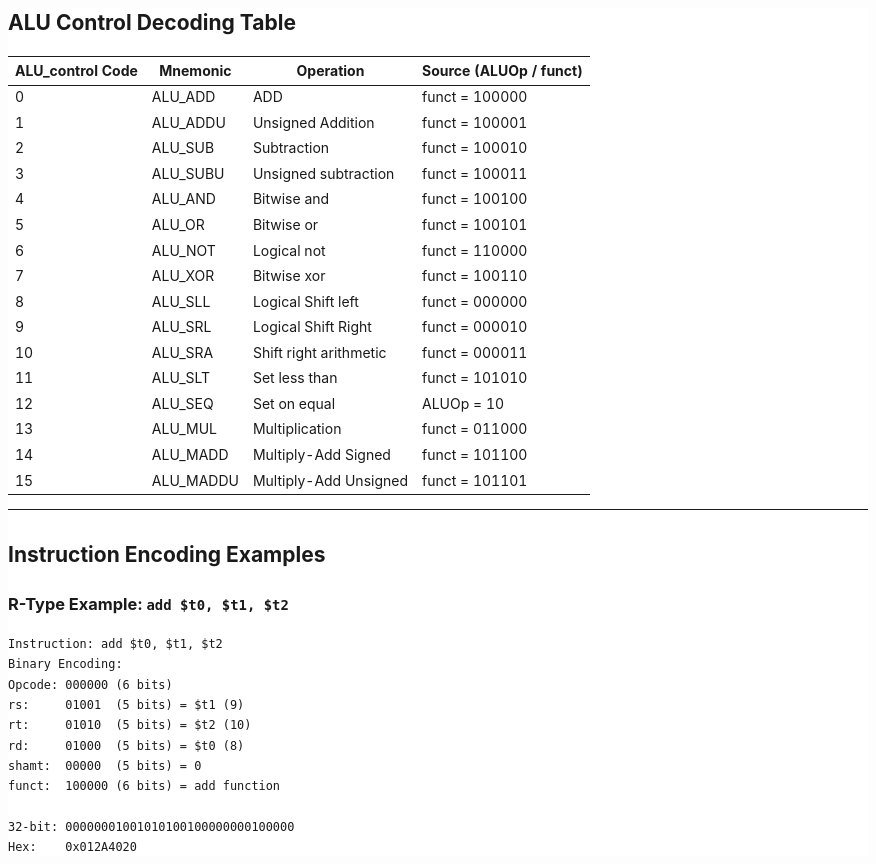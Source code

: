
## ALU Control Decoding Table

| ALU_control Code | Mnemonic   | Operation                      | Source (ALUOp / funct) |
|------------------|------------|--------------------------------|------------------------|
| 0                | ALU_ADD    | ADD                            | funct = 100000         |
| 1                | ALU_ADDU   | Unsigned Addition              | funct = 100001         |
| 2                | ALU_SUB    | Subtraction                    | funct = 100010         |
| 3                | ALU_SUBU   | Unsigned subtraction           | funct = 100011         |
| 4                | ALU_AND    | Bitwise and                    | funct = 100100         |
| 5                | ALU_OR     | Bitwise or                     | funct = 100101         |
| 6                | ALU_NOT    | Logical not                    | funct = 110000         |
| 7                | ALU_XOR    | Bitwise xor                    | funct = 100110         |
| 8                | ALU_SLL    | Logical Shift left             | funct = 000000         |
| 9                | ALU_SRL    | Logical Shift Right            | funct = 000010         |
| 10               | ALU_SRA    | Shift right arithmetic         | funct = 000011         |
| 11               | ALU_SLT    | Set less than                  | funct = 101010         |
| 12               | ALU_SEQ    | Set on equal                   | ALUOp = 10             |
| 13               | ALU_MUL    | Multiplication                 | funct = 011000         |
| 14               | ALU_MADD   | Multiply-Add Signed            | funct = 101100         |
| 15               | ALU_MADDU  | Multiply-Add Unsigned          | funct = 101101         |

---

## Instruction Encoding Examples

### R-Type Example: `add $t0, $t1, $t2`
```
Instruction: add $t0, $t1, $t2
Binary Encoding:
Opcode: 000000 (6 bits)
rs:     01001  (5 bits) = $t1 (9)
rt:     01010  (5 bits) = $t2 (10)
rd:     01000  (5 bits) = $t0 (8)
shamt:  00000  (5 bits) = 0
funct:  100000 (6 bits) = add function

32-bit: 00000001001010100100000000100000
Hex:    0x012A4020
```

